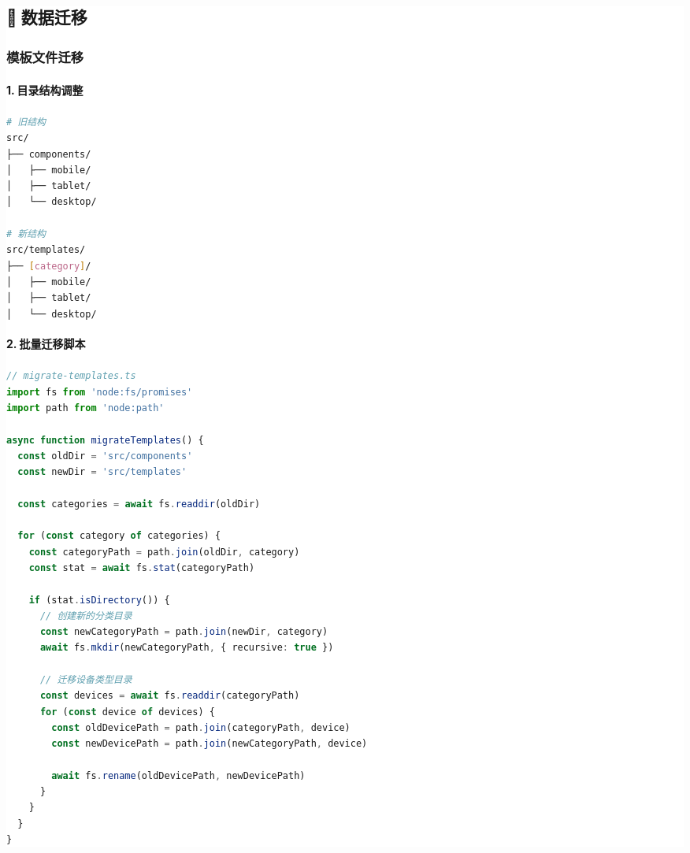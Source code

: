 ## 🔄 数据迁移

### 模板文件迁移

#### 1. 目录结构调整

```bash
# 旧结构
src/
├── components/
│   ├── mobile/
│   ├── tablet/
│   └── desktop/

# 新结构
src/templates/
├── [category]/
│   ├── mobile/
│   ├── tablet/
│   └── desktop/
```

#### 2. 批量迁移脚本

```typescript
// migrate-templates.ts
import fs from 'node:fs/promises'
import path from 'node:path'

async function migrateTemplates() {
  const oldDir = 'src/components'
  const newDir = 'src/templates'

  const categories = await fs.readdir(oldDir)

  for (const category of categories) {
    const categoryPath = path.join(oldDir, category)
    const stat = await fs.stat(categoryPath)

    if (stat.isDirectory()) {
      // 创建新的分类目录
      const newCategoryPath = path.join(newDir, category)
      await fs.mkdir(newCategoryPath, { recursive: true })

      // 迁移设备类型目录
      const devices = await fs.readdir(categoryPath)
      for (const device of devices) {
        const oldDevicePath = path.join(categoryPath, device)
        const newDevicePath = path.join(newCategoryPath, device)

        await fs.rename(oldDevicePath, newDevicePath)
      }
    }
  }
}
```
